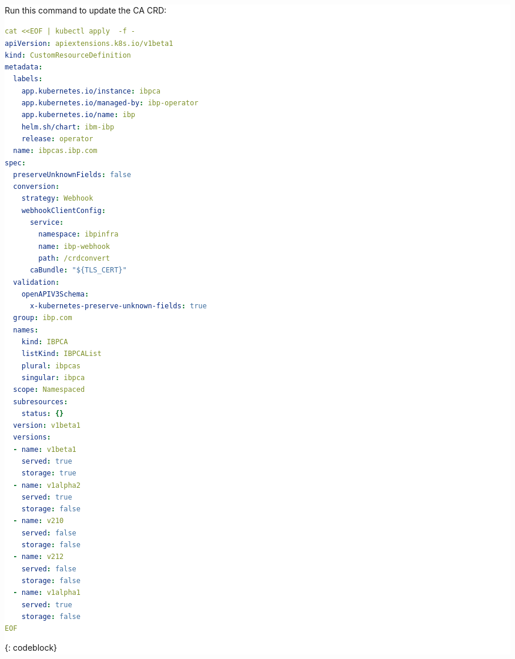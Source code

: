 Run this command to update the CA CRD:   
```yaml
cat <<EOF | kubectl apply  -f -
apiVersion: apiextensions.k8s.io/v1beta1
kind: CustomResourceDefinition
metadata:
  labels:
    app.kubernetes.io/instance: ibpca
    app.kubernetes.io/managed-by: ibp-operator
    app.kubernetes.io/name: ibp
    helm.sh/chart: ibm-ibp
    release: operator
  name: ibpcas.ibp.com
spec:
  preserveUnknownFields: false
  conversion:
    strategy: Webhook
    webhookClientConfig:
      service:
        namespace: ibpinfra
        name: ibp-webhook
        path: /crdconvert
      caBundle: "${TLS_CERT}"
  validation:
    openAPIV3Schema:
      x-kubernetes-preserve-unknown-fields: true    
  group: ibp.com
  names:
    kind: IBPCA
    listKind: IBPCAList
    plural: ibpcas
    singular: ibpca
  scope: Namespaced
  subresources:
    status: {}
  version: v1beta1
  versions:
  - name: v1beta1
    served: true
    storage: true
  - name: v1alpha2
    served: true
    storage: false
  - name: v210
    served: false
    storage: false
  - name: v212
    served: false
    storage: false
  - name: v1alpha1
    served: true
    storage: false
EOF
```
{: codeblock}
